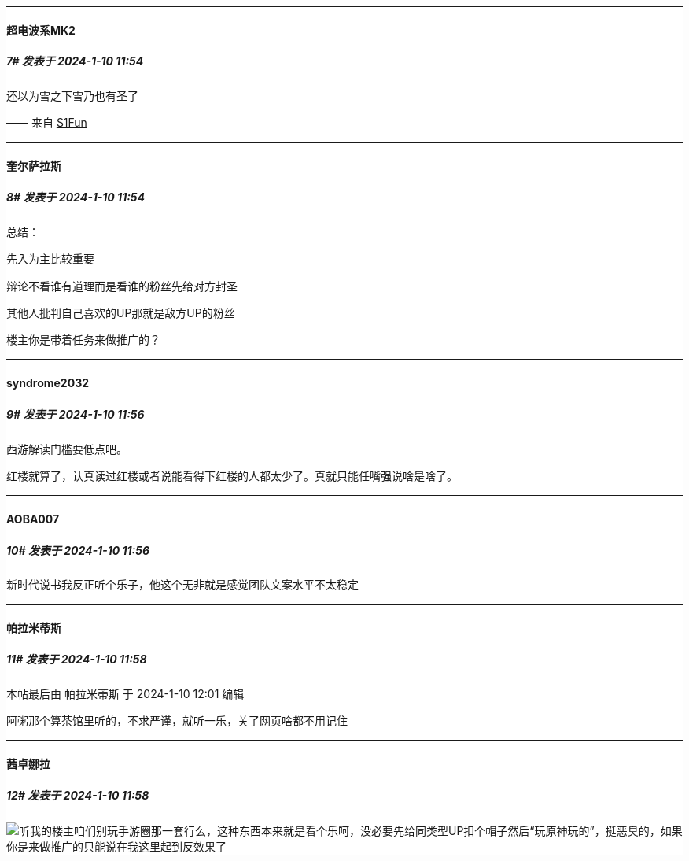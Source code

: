 *****

####  超电波系MK2  
##### 7#       发表于 2024-1-10 11:54

还以为雪之下雪乃也有圣了

—— 来自 [S1Fun](https://s1fun.koalcat.com)

*****

####  奎尔萨拉斯  
##### 8#       发表于 2024-1-10 11:54

总结：

先入为主比较重要

辩论不看谁有道理而是看谁的粉丝先给对方封圣

其他人批判自己喜欢的UP那就是敌方UP的粉丝

楼主你是带着任务来做推广的？

*****

####  syndrome2032  
##### 9#       发表于 2024-1-10 11:56

西游解读门槛要低点吧。

红楼就算了，认真读过红楼或者说能看得下红楼的人都太少了。真就只能任嘴强说啥是啥了。

*****

####  AOBA007  
##### 10#       发表于 2024-1-10 11:56

新时代说书我反正听个乐子，他这个无非就是感觉团队文案水平不太稳定

*****

####  帕拉米蒂斯  
##### 11#       发表于 2024-1-10 11:58

 本帖最后由 帕拉米蒂斯 于 2024-1-10 12:01 编辑 

阿粥那个算茶馆里听的，不求严谨，就听一乐，关了网页啥都不用记住

*****

####  茜卓娜拉  
##### 12#       发表于 2024-1-10 11:58

<img src="https://static.saraba1st.com/image/smiley/face2017/001.png" referrerpolicy="no-referrer">听我的楼主咱们别玩手游圈那一套行么，这种东西本来就是看个乐呵，没必要先给同类型UP扣个帽子然后“玩原神玩的”，挺恶臭的，如果你是来做推广的只能说在我这里起到反效果了
